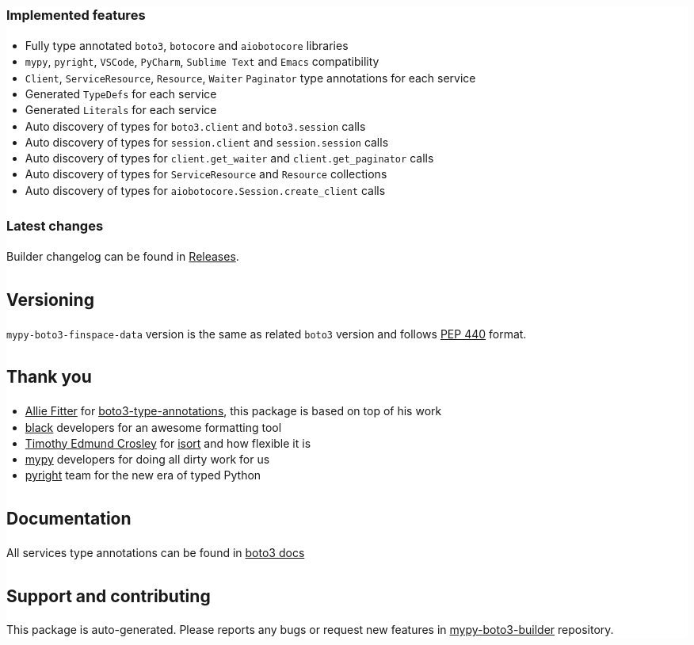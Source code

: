 <a id="implemented-features"></a>

### Implemented features

- Fully type annotated `boto3`, `botocore` and `aiobotocore` libraries
- `mypy`, `pyright`, `VSCode`, `PyCharm`, `Sublime Text` and `Emacs`
  compatibility
- `Client`, `ServiceResource`, `Resource`, `Waiter` `Paginator` type
  annotations for each service
- Generated `TypeDefs` for each service
- Generated `Literals` for each service
- Auto discovery of types for `boto3.client` and `boto3.session` calls
- Auto discovery of types for `session.client` and `session.session` calls
- Auto discovery of types for `client.get_waiter` and `client.get_paginator`
  calls
- Auto discovery of types for `ServiceResource` and `Resource` collections
- Auto discovery of types for `aiobotocore.Session.create_client` calls

<a id="latest-changes"></a>

### Latest changes

Builder changelog can be found in
[Releases](https://github.com/vemel/mypy_boto3_builder/releases).

<a id="versioning"></a>

## Versioning

`mypy-boto3-finspace-data` version is the same as related `boto3` version and
follows [PEP 440](https://www.python.org/dev/peps/pep-0440/) format.

<a id="thank-you"></a>

## Thank you

- [Allie Fitter](https://github.com/alliefitter) for
  [boto3-type-annotations](https://pypi.org/project/boto3-type-annotations/),
  this package is based on top of his work
- [black](https://github.com/psf/black) developers for an awesome formatting
  tool
- [Timothy Edmund Crosley](https://github.com/timothycrosley) for
  [isort](https://github.com/PyCQA/isort) and how flexible it is
- [mypy](https://github.com/python/mypy) developers for doing all dirty work
  for us
- [pyright](https://github.com/microsoft/pyright) team for the new era of typed
  Python

<a id="documentation"></a>

## Documentation

All services type annotations can be found in
[boto3 docs](https://vemel.github.io/boto3_stubs_docs/mypy_boto3_finspace_data/)

<a id="support-and-contributing"></a>

## Support and contributing

This package is auto-generated. Please reports any bugs or request new features
in [mypy-boto3-builder](https://github.com/vemel/mypy_boto3_builder/issues/)
repository.
